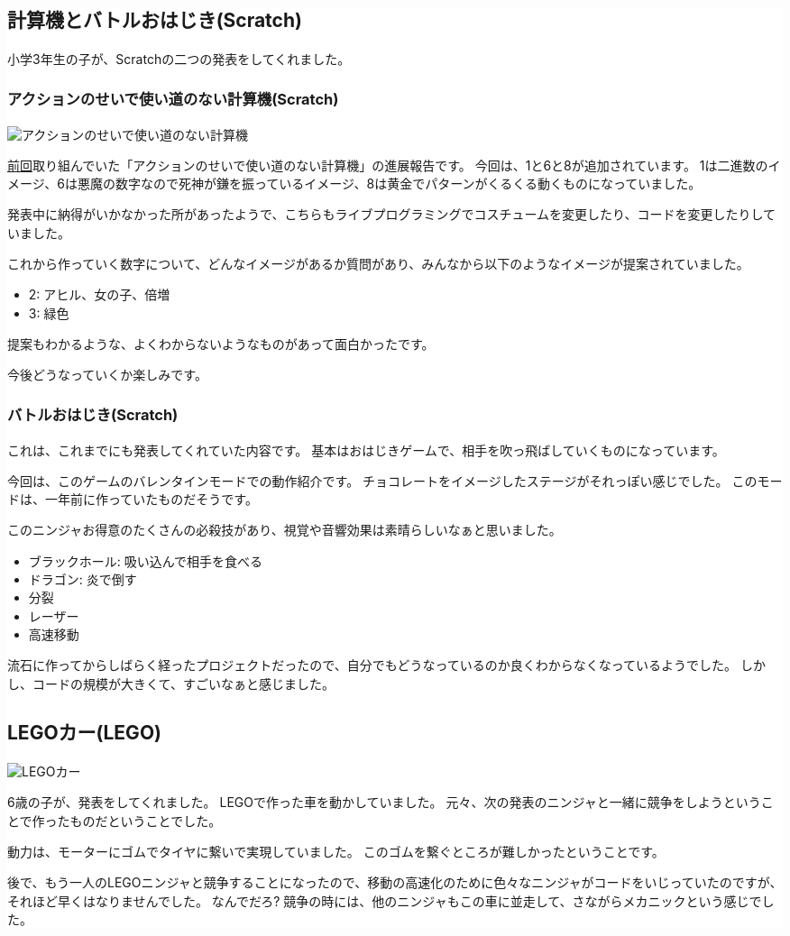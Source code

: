 ## 計算機とバトルおはじき(Scratch)
小学3年生の子が、Scratchの二つの発表をしてくれました。

### アクションのせいで使い道のない計算機(Scratch)
![アクションのせいで使い道のない計算機](/assets/images/2025/02/2025-02-15-scratch-calc.jpg)

[前回](https://coderdojo-nara.github.io/blog/no87-mutoh/)取り組んでいた「アクションのせいで使い道のない計算機」の進展報告です。
今回は、1と6と8が追加されています。
1は二進数のイメージ、6は悪魔の数字なので死神が鎌を振っているイメージ、8は黄金でパターンがくるくる動くものになっていました。

発表中に納得がいかなかった所があったようで、こちらもライブプログラミングでコスチュームを変更したり、コードを変更したりしていました。

これから作っていく数字について、どんなイメージがあるか質問があり、みんなから以下のようなイメージが提案されていました。

- 2: アヒル、女の子、倍増
- 3: 緑色

提案もわかるような、よくわからないようなものがあって面白かったです。

今後どうなっていくか楽しみです。

### バトルおはじき(Scratch)
これは、これまでにも発表してくれていた内容です。
基本はおはじきゲームで、相手を吹っ飛ばしていくものになっています。

今回は、このゲームのバレンタインモードでの動作紹介です。
チョコレートをイメージしたステージがそれっぽい感じでした。
このモードは、一年前に作っていたものだそうです。

このニンジャお得意のたくさんの必殺技があり、視覚や音響効果は素晴らしいなぁと思いました。

- ブラックホール: 吸い込んで相手を食べる
- ドラゴン: 炎で倒す
- 分裂
- レーザー
- 高速移動

流石に作ってからしばらく経ったプロジェクトだったので、自分でもどうなっているのか良くわからなくなっているようでした。
しかし、コードの規模が大きくて、すごいなぁと感じました。

## LEGOカー(LEGO)
![LEGOカー](/assets/images/2025/02/2025-02-15-LEGOcar-pitin.jpg)

6歳の子が、発表をしてくれました。
LEGOで作った車を動かしていました。
元々、次の発表のニンジャと一緒に競争をしようということで作ったものだということでした。

動力は、モーターにゴムでタイヤに繋いで実現していました。
このゴムを繋ぐところが難しかったということです。

後で、もう一人のLEGOニンジャと競争することになったので、移動の高速化のために色々なニンジャがコードをいじっていたのですが、それほど早くはなりませんでした。
なんでだろ?
競争の時には、他のニンジャもこの車に並走して、さながらメカニックという感じでした。
